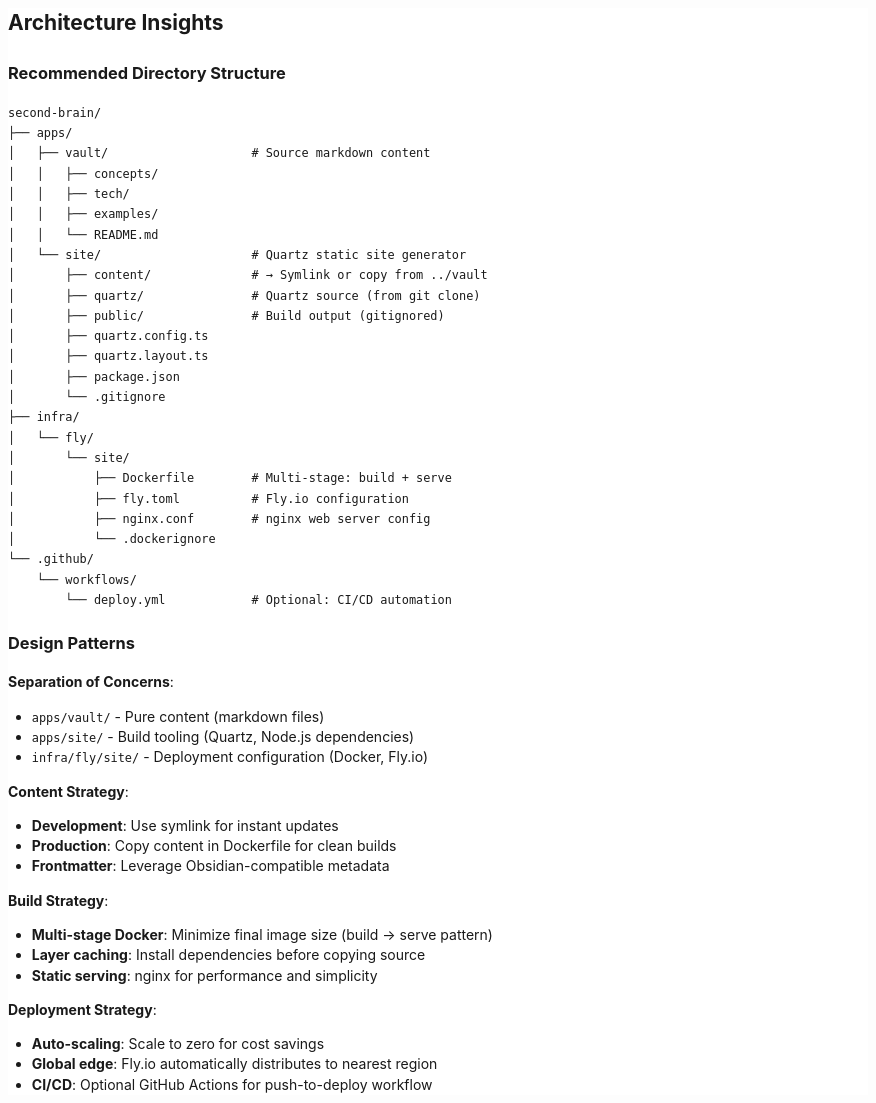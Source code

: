 ## Architecture Insights

### Recommended Directory Structure

```
second-brain/
├── apps/
│   ├── vault/                    # Source markdown content
│   │   ├── concepts/
│   │   ├── tech/
│   │   ├── examples/
│   │   └── README.md
│   └── site/                     # Quartz static site generator
│       ├── content/              # → Symlink or copy from ../vault
│       ├── quartz/               # Quartz source (from git clone)
│       ├── public/               # Build output (gitignored)
│       ├── quartz.config.ts
│       ├── quartz.layout.ts
│       ├── package.json
│       └── .gitignore
├── infra/
│   └── fly/
│       └── site/
│           ├── Dockerfile        # Multi-stage: build + serve
│           ├── fly.toml          # Fly.io configuration
│           ├── nginx.conf        # nginx web server config
│           └── .dockerignore
└── .github/
    └── workflows/
        └── deploy.yml            # Optional: CI/CD automation
```

### Design Patterns

**Separation of Concerns**:
- `apps/vault/` - Pure content (markdown files)
- `apps/site/` - Build tooling (Quartz, Node.js dependencies)
- `infra/fly/site/` - Deployment configuration (Docker, Fly.io)

**Content Strategy**:
- **Development**: Use symlink for instant updates
- **Production**: Copy content in Dockerfile for clean builds
- **Frontmatter**: Leverage Obsidian-compatible metadata

**Build Strategy**:
- **Multi-stage Docker**: Minimize final image size (build → serve pattern)
- **Layer caching**: Install dependencies before copying source
- **Static serving**: nginx for performance and simplicity

**Deployment Strategy**:
- **Auto-scaling**: Scale to zero for cost savings
- **Global edge**: Fly.io automatically distributes to nearest region
- **CI/CD**: Optional GitHub Actions for push-to-deploy workflow
